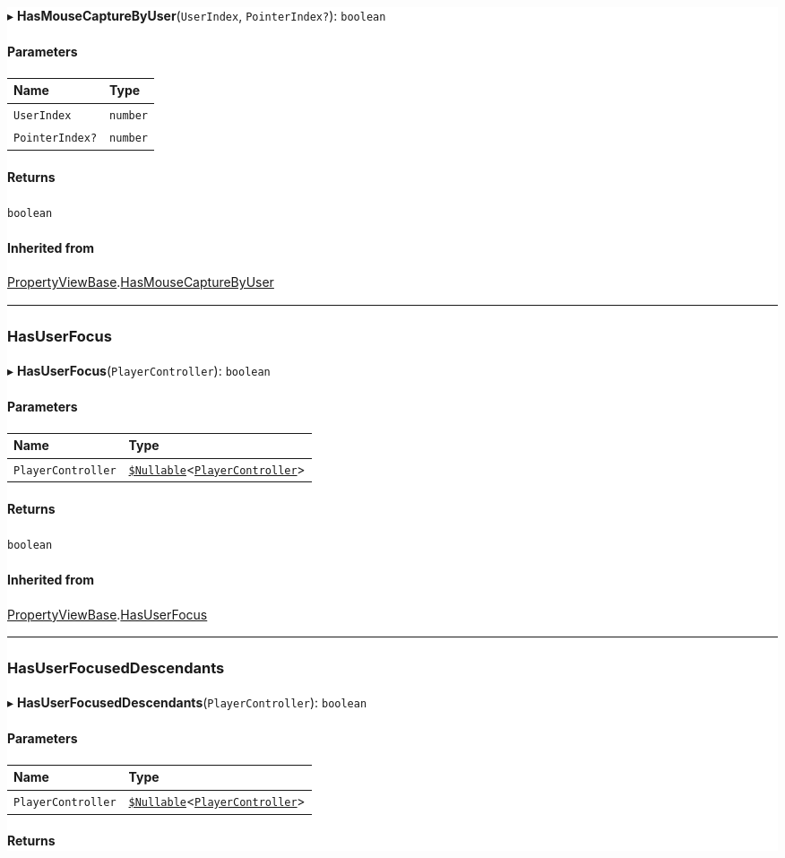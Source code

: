 ▸ **HasMouseCaptureByUser**(`UserIndex`, `PointerIndex?`): `boolean`

#### Parameters

| Name | Type |
| :------ | :------ |
| `UserIndex` | `number` |
| `PointerIndex?` | `number` |

#### Returns

`boolean`

#### Inherited from

[PropertyViewBase](ue_ue.PropertyViewBase.md).[HasMouseCaptureByUser](ue_ue.PropertyViewBase.md#hasmousecapturebyuser)

___

### HasUserFocus

▸ **HasUserFocus**(`PlayerController`): `boolean`

#### Parameters

| Name | Type |
| :------ | :------ |
| `PlayerController` | [`$Nullable`](../modules/puerts.md#$nullable)<[`PlayerController`](ue_ue.PlayerController.md)\> |

#### Returns

`boolean`

#### Inherited from

[PropertyViewBase](ue_ue.PropertyViewBase.md).[HasUserFocus](ue_ue.PropertyViewBase.md#hasuserfocus)

___

### HasUserFocusedDescendants

▸ **HasUserFocusedDescendants**(`PlayerController`): `boolean`

#### Parameters

| Name | Type |
| :------ | :------ |
| `PlayerController` | [`$Nullable`](../modules/puerts.md#$nullable)<[`PlayerController`](ue_ue.PlayerController.md)\> |

#### Returns

